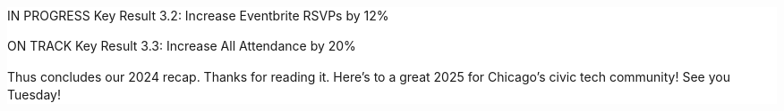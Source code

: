 <span class='label label-warning'><i class='fa fa-fw fa-minus'></i> IN PROGRESS</span> Key Result 3.2: Increase Eventbrite RSVPs by 12%

<span class='label label-success'><i class='fa fa-fw fa-check'></i> ON TRACK</span> Key Result 3.3: Increase All Attendance by 20%

Thus concludes our 2024 recap. Thanks for reading it. Here’s to a great 2025 for Chicago’s civic tech community! See you Tuesday!

